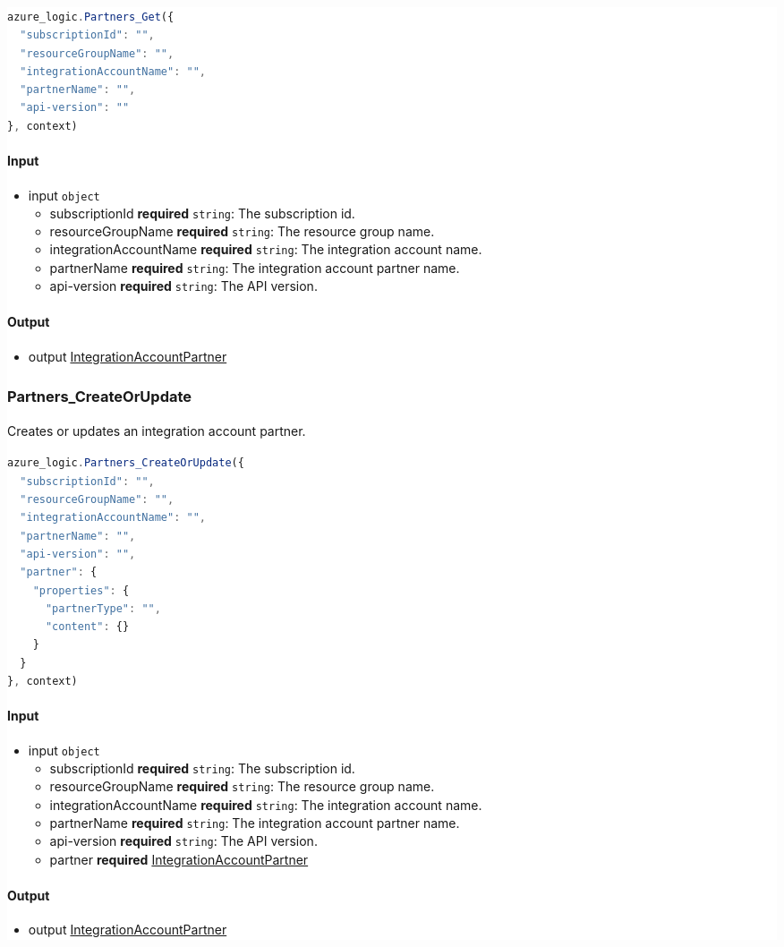 
```js
azure_logic.Partners_Get({
  "subscriptionId": "",
  "resourceGroupName": "",
  "integrationAccountName": "",
  "partnerName": "",
  "api-version": ""
}, context)
```

#### Input
* input `object`
  * subscriptionId **required** `string`: The subscription id.
  * resourceGroupName **required** `string`: The resource group name.
  * integrationAccountName **required** `string`: The integration account name.
  * partnerName **required** `string`: The integration account partner name.
  * api-version **required** `string`: The API version.

#### Output
* output [IntegrationAccountPartner](#integrationaccountpartner)

### Partners_CreateOrUpdate
Creates or updates an integration account partner.


```js
azure_logic.Partners_CreateOrUpdate({
  "subscriptionId": "",
  "resourceGroupName": "",
  "integrationAccountName": "",
  "partnerName": "",
  "api-version": "",
  "partner": {
    "properties": {
      "partnerType": "",
      "content": {}
    }
  }
}, context)
```

#### Input
* input `object`
  * subscriptionId **required** `string`: The subscription id.
  * resourceGroupName **required** `string`: The resource group name.
  * integrationAccountName **required** `string`: The integration account name.
  * partnerName **required** `string`: The integration account partner name.
  * api-version **required** `string`: The API version.
  * partner **required** [IntegrationAccountPartner](#integrationaccountpartner)

#### Output
* output [IntegrationAccountPartner](#integrationaccountpartner)
